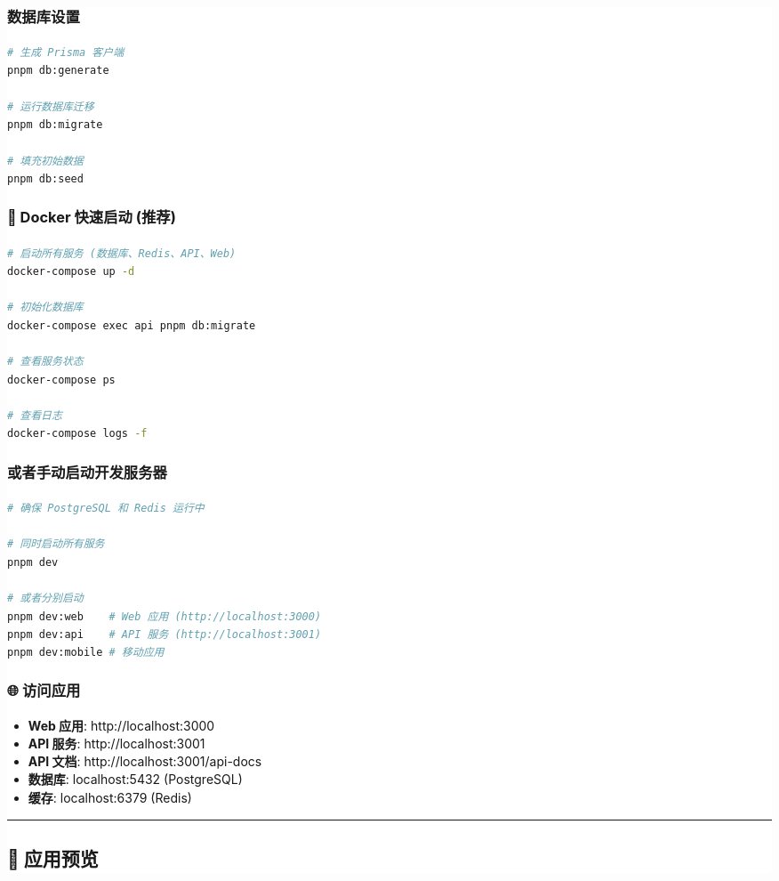 ### 数据库设置
```bash
# 生成 Prisma 客户端
pnpm db:generate

# 运行数据库迁移
pnpm db:migrate

# 填充初始数据
pnpm db:seed
```

### 🐳 Docker 快速启动 (推荐)
```bash
# 启动所有服务 (数据库、Redis、API、Web)
docker-compose up -d

# 初始化数据库
docker-compose exec api pnpm db:migrate

# 查看服务状态
docker-compose ps

# 查看日志
docker-compose logs -f
```

### 或者手动启动开发服务器
```bash
# 确保 PostgreSQL 和 Redis 运行中

# 同时启动所有服务
pnpm dev

# 或者分别启动
pnpm dev:web    # Web 应用 (http://localhost:3000)
pnpm dev:api    # API 服务 (http://localhost:3001)
pnpm dev:mobile # 移动应用
```

### 🌐 访问应用
- **Web 应用**: http://localhost:3000
- **API 服务**: http://localhost:3001
- **API 文档**: http://localhost:3001/api-docs
- **数据库**: localhost:5432 (PostgreSQL)
- **缓存**: localhost:6379 (Redis)

---

## 📱 应用预览
